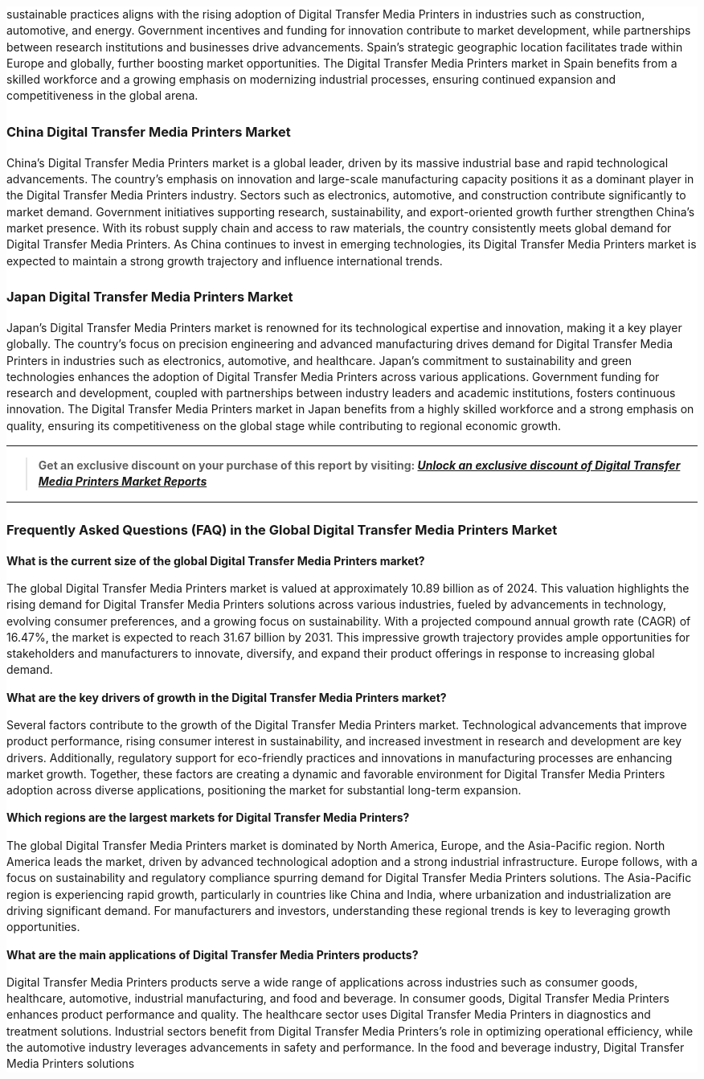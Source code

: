 sustainable practices aligns with the rising adoption of Digital Transfer Media Printers in industries such as construction, automotive, and energy. Government incentives and funding for innovation contribute to market development, while partnerships between research institutions and businesses drive advancements. Spain&rsquo;s strategic geographic location facilitates trade within Europe and globally, further boosting market opportunities. The Digital Transfer Media Printers market in Spain benefits from a skilled workforce and a growing emphasis on modernizing industrial processes, ensuring continued expansion and competitiveness in the global arena.</p><h3>China Digital Transfer Media Printers Market</h3><p>China&rsquo;s Digital Transfer Media Printers market is a global leader, driven by its massive industrial base and rapid technological advancements. The country&rsquo;s emphasis on innovation and large-scale manufacturing capacity positions it as a dominant player in the Digital Transfer Media Printers industry. Sectors such as electronics, automotive, and construction contribute significantly to market demand. Government initiatives supporting research, sustainability, and export-oriented growth further strengthen China&rsquo;s market presence. With its robust supply chain and access to raw materials, the country consistently meets global demand for Digital Transfer Media Printers. As China continues to invest in emerging technologies, its Digital Transfer Media Printers market is expected to maintain a strong growth trajectory and influence international trends.</p><h3>Japan Digital Transfer Media Printers Market</h3><p>Japan&rsquo;s Digital Transfer Media Printers market is renowned for its technological expertise and innovation, making it a key player globally. The country&rsquo;s focus on precision engineering and advanced manufacturing drives demand for Digital Transfer Media Printers in industries such as electronics, automotive, and healthcare. Japan&rsquo;s commitment to sustainability and green technologies enhances the adoption of Digital Transfer Media Printers across various applications. Government funding for research and development, coupled with partnerships between industry leaders and academic institutions, fosters continuous innovation. The Digital Transfer Media Printers market in Japan benefits from a highly skilled workforce and a strong emphasis on quality, ensuring its competitiveness on the global stage while contributing to regional economic growth.</p><hr /><blockquote><p><strong>Get an exclusive discount on your purchase of this report by visiting: <em><a href="://marketresearchpulse.com/ask-for-discount/125185?utm_source=Github&amp;utm_medium=0117">Unlock an exclusive discount of Digital Transfer Media Printers Market Reports</a></em>&nbsp;</strong></p></blockquote><hr /><h3>Frequently Asked Questions (FAQ) in the Global Digital Transfer Media Printers Market</h3><p><strong>What is the current size of the global Digital Transfer Media Printers market?</strong></p><p>The global Digital Transfer Media Printers market is valued at approximately 10.89 billion as of 2024. This valuation highlights the rising demand for Digital Transfer Media Printers solutions across various industries, fueled by advancements in technology, evolving consumer preferences, and a growing focus on sustainability. With a projected compound annual growth rate (CAGR) of 16.47%, the market is expected to reach 31.67 billion by 2031. This impressive growth trajectory provides ample opportunities for stakeholders and manufacturers to innovate, diversify, and expand their product offerings in response to increasing global demand.</p><p><strong>What are the key drivers of growth in the Digital Transfer Media Printers market?</strong></p><p>Several factors contribute to the growth of the Digital Transfer Media Printers market. Technological advancements that improve product performance, rising consumer interest in sustainability, and increased investment in research and development are key drivers. Additionally, regulatory support for eco-friendly practices and innovations in manufacturing processes are enhancing market growth. Together, these factors are creating a dynamic and favorable environment for Digital Transfer Media Printers adoption across diverse applications, positioning the market for substantial long-term expansion.</p><p><strong>Which regions are the largest markets for Digital Transfer Media Printers?</strong></p><p>The global Digital Transfer Media Printers market is dominated by North America, Europe, and the Asia-Pacific region. North America leads the market, driven by advanced technological adoption and a strong industrial infrastructure. Europe follows, with a focus on sustainability and regulatory compliance spurring demand for Digital Transfer Media Printers solutions. The Asia-Pacific region is experiencing rapid growth, particularly in countries like China and India, where urbanization and industrialization are driving significant demand. For manufacturers and investors, understanding these regional trends is key to leveraging growth opportunities.</p><p><strong>What are the main applications of Digital Transfer Media Printers products?</strong></p><p>Digital Transfer Media Printers products serve a wide range of applications across industries such as consumer goods, healthcare, automotive, industrial manufacturing, and food and beverage. In consumer goods, Digital Transfer Media Printers enhances product performance and quality. The healthcare sector uses Digital Transfer Media Printers in diagnostics and treatment solutions. Industrial sectors benefit from Digital Transfer Media Printers&rsquo;s role in optimizing operational efficiency, while the automotive industry leverages advancements in safety and performance. In the food and beverage industry, Digital Transfer Media Printers solutions